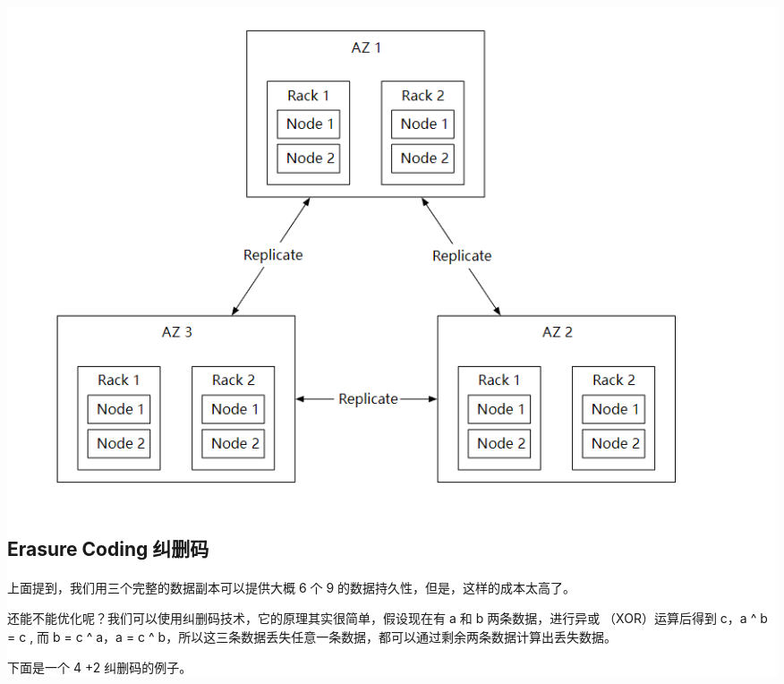 ![Untitled](../../../static/paper/63732eabc9a8e652.png)

## Erasure Coding 纠删码

上面提到，我们用三个完整的数据副本可以提供大概 6 个 9 的数据持久性，但是，这样的成本太高了。

还能不能优化呢？我们可以使用纠删码技术，它的原理其实很简单，假设现在有 a 和 b 两条数据，进行异或 （XOR）运算后得到 c，a ^ b = c , 而 b = c ^ a，a = c ^ b，所以这三条数据丢失任意一条数据，都可以通过剩余两条数据计算出丢失数据。

下面是一个 4 +2 纠删码的例子。
